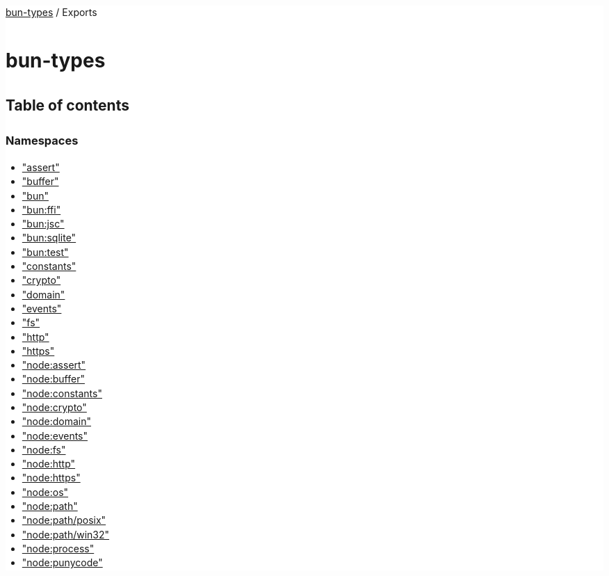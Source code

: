 [bun-types](https://github.com/oven-sh/bun-types/blob/master/api-docs/README.md) / Exports

# bun-types

## Table of contents

### Namespaces

- [&quot;assert&quot;](https://github.com/oven-sh/bun-types/blob/master/api-docs/modules/assert_.md)
- [&quot;buffer&quot;](https://github.com/oven-sh/bun-types/blob/master/api-docs/modules/buffer_.md)
- [&quot;bun&quot;](https://github.com/oven-sh/bun-types/blob/master/api-docs/modules/bun_.md)
- [&quot;bun:ffi&quot;](https://github.com/oven-sh/bun-types/blob/master/api-docs/modules/bun_ffi_.md)
- [&quot;bun:jsc&quot;](https://github.com/oven-sh/bun-types/blob/master/api-docs/modules/bun_jsc_.md)
- [&quot;bun:sqlite&quot;](https://github.com/oven-sh/bun-types/blob/master/api-docs/modules/bun_sqlite_.md)
- [&quot;bun:test&quot;](https://github.com/oven-sh/bun-types/blob/master/api-docs/modules/bun_test_.md)
- [&quot;constants&quot;](https://github.com/oven-sh/bun-types/blob/master/api-docs/modules/constants_.md)
- [&quot;crypto&quot;](https://github.com/oven-sh/bun-types/blob/master/api-docs/modules/crypto_.md)
- [&quot;domain&quot;](https://github.com/oven-sh/bun-types/blob/master/api-docs/modules/domain_.md)
- [&quot;events&quot;](https://github.com/oven-sh/bun-types/blob/master/api-docs/modules/events_.md)
- [&quot;fs&quot;](https://github.com/oven-sh/bun-types/blob/master/api-docs/modules/fs_.md)
- [&quot;http&quot;](https://github.com/oven-sh/bun-types/blob/master/api-docs/modules/http_.md)
- [&quot;https&quot;](https://github.com/oven-sh/bun-types/blob/master/api-docs/modules/https_.md)
- [&quot;node:assert&quot;](https://github.com/oven-sh/bun-types/blob/master/api-docs/modules/node_assert_.md)
- [&quot;node:buffer&quot;](https://github.com/oven-sh/bun-types/blob/master/api-docs/modules/node_buffer_.md)
- [&quot;node:constants&quot;](https://github.com/oven-sh/bun-types/blob/master/api-docs/modules/node_constants_.md)
- [&quot;node:crypto&quot;](https://github.com/oven-sh/bun-types/blob/master/api-docs/modules/node_crypto_.md)
- [&quot;node:domain&quot;](https://github.com/oven-sh/bun-types/blob/master/api-docs/modules/node_domain_.md)
- [&quot;node:events&quot;](https://github.com/oven-sh/bun-types/blob/master/api-docs/modules/node_events_.md)
- [&quot;node:fs&quot;](https://github.com/oven-sh/bun-types/blob/master/api-docs/modules/node_fs_.md)
- [&quot;node:http&quot;](https://github.com/oven-sh/bun-types/blob/master/api-docs/modules/node_http_.md)
- [&quot;node:https&quot;](https://github.com/oven-sh/bun-types/blob/master/api-docs/modules/node_https_.md)
- [&quot;node:os&quot;](https://github.com/oven-sh/bun-types/blob/master/api-docs/modules/node_os_.md)
- [&quot;node:path&quot;](https://github.com/oven-sh/bun-types/blob/master/api-docs/modules/node_path_.md)
- [&quot;node:path/posix&quot;](https://github.com/oven-sh/bun-types/blob/master/api-docs/modules/node_path_posix_.md)
- [&quot;node:path/win32&quot;](https://github.com/oven-sh/bun-types/blob/master/api-docs/modules/node_path_win32_.md)
- [&quot;node:process&quot;](https://github.com/oven-sh/bun-types/blob/master/api-docs/modules/node_process_.md)
- [&quot;node:punycode&quot;](https://github.com/oven-sh/bun-types/blob/master/api-docs/modules/node_punycode_.md)